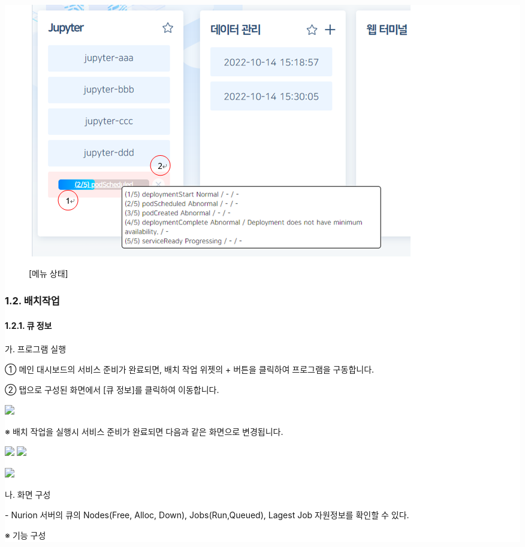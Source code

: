 <figure><img src="../.gitbook/assets/4.png" alt=""><figcaption><p>[메뉴 상태]</p></figcaption></figure>

### 1.2. 배치작업 <a href="#_toc118286662" id="_toc118286662"></a>

#### 1.2.1. 큐 정보 <a href="#_toc118286663" id="_toc118286663"></a>

&#x20;

가.   프로그램 실행

① 메인 대시보드의 서비스 준비가 완료되면, 배치 작업 위젯의 + 버튼을 클릭하여 프로그램을 구동합니다.

② 탭으로 구성된 화면에서 \[큐 정보]를 클릭하여 이동합니다.

![](file:///C:/Users/GTIDEA\~1/AppData/Local/Temp/msohtmlclip1/01/clip\_image008.jpg)

※ 배치 작업을 실행시 서비스 준비가 완료되면 다음과 같은 화면으로 변경됩니다.

![](file:///C:/Users/GTIDEA\~1/AppData/Local/Temp/msohtmlclip1/01/clip\_image010.jpg)   ![](file:///C:/Users/GTIDEA\~1/AppData/Local/Temp/msohtmlclip1/01/clip\_image012.jpg)

&#x20;

![](file:///C:/Users/GTIDEA\~1/AppData/Local/Temp/msohtmlclip1/01/clip\_image014.jpg)

&#x20;

나.   화면 구성

\- Nurion 서버의 큐의 Nodes(Free, Alloc, Down), Jobs(Run,Queued), Lagest Job 자원정보를 확인할 수 있다.

※  기능 구성
